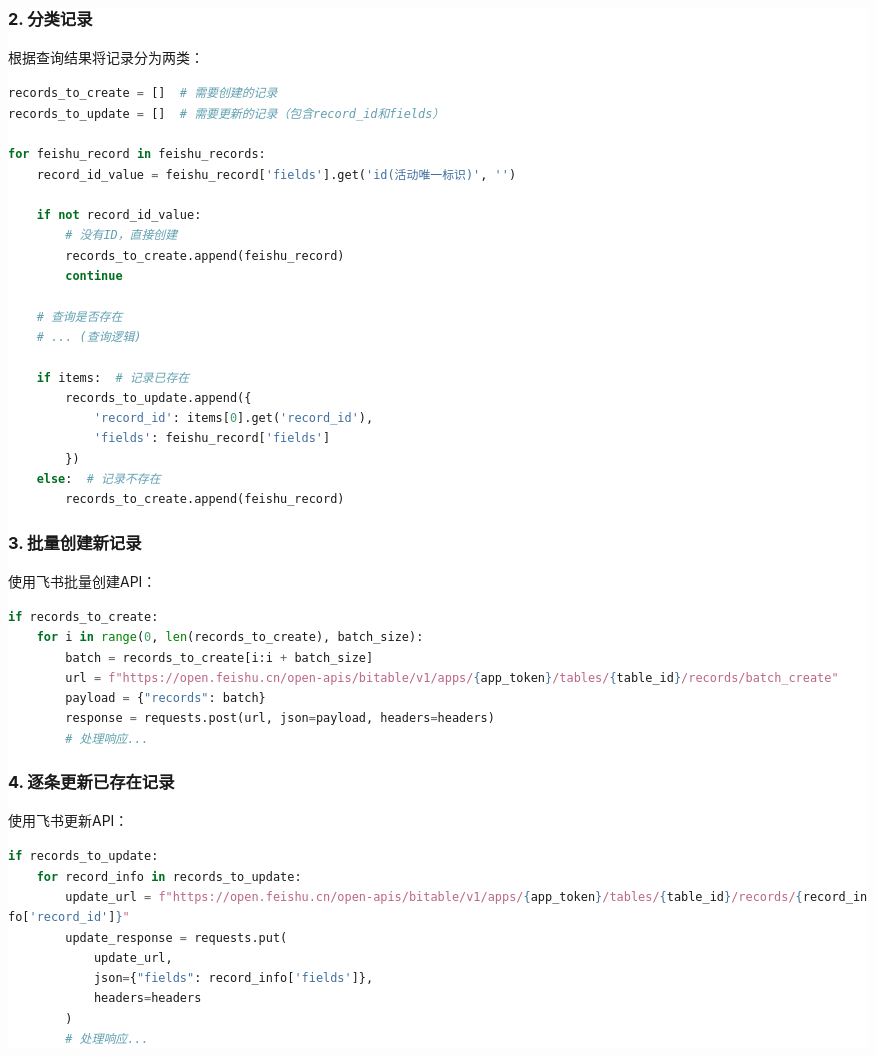 ### 2. 分类记录
根据查询结果将记录分为两类：

```python
records_to_create = []  # 需要创建的记录
records_to_update = []  # 需要更新的记录（包含record_id和fields）

for feishu_record in feishu_records:
    record_id_value = feishu_record['fields'].get('id(活动唯一标识)', '')
    
    if not record_id_value:
        # 没有ID，直接创建
        records_to_create.append(feishu_record)
        continue
    
    # 查询是否存在
    # ... (查询逻辑)
    
    if items:  # 记录已存在
        records_to_update.append({
            'record_id': items[0].get('record_id'),
            'fields': feishu_record['fields']
        })
    else:  # 记录不存在
        records_to_create.append(feishu_record)
```

### 3. 批量创建新记录
使用飞书批量创建API：

```python
if records_to_create:
    for i in range(0, len(records_to_create), batch_size):
        batch = records_to_create[i:i + batch_size]
        url = f"https://open.feishu.cn/open-apis/bitable/v1/apps/{app_token}/tables/{table_id}/records/batch_create"
        payload = {"records": batch}
        response = requests.post(url, json=payload, headers=headers)
        # 处理响应...
```

### 4. 逐条更新已存在记录
使用飞书更新API：

```python
if records_to_update:
    for record_info in records_to_update:
        update_url = f"https://open.feishu.cn/open-apis/bitable/v1/apps/{app_token}/tables/{table_id}/records/{record_info['record_id']}"
        update_response = requests.put(
            update_url,
            json={"fields": record_info['fields']},
            headers=headers
        )
        # 处理响应...
```
